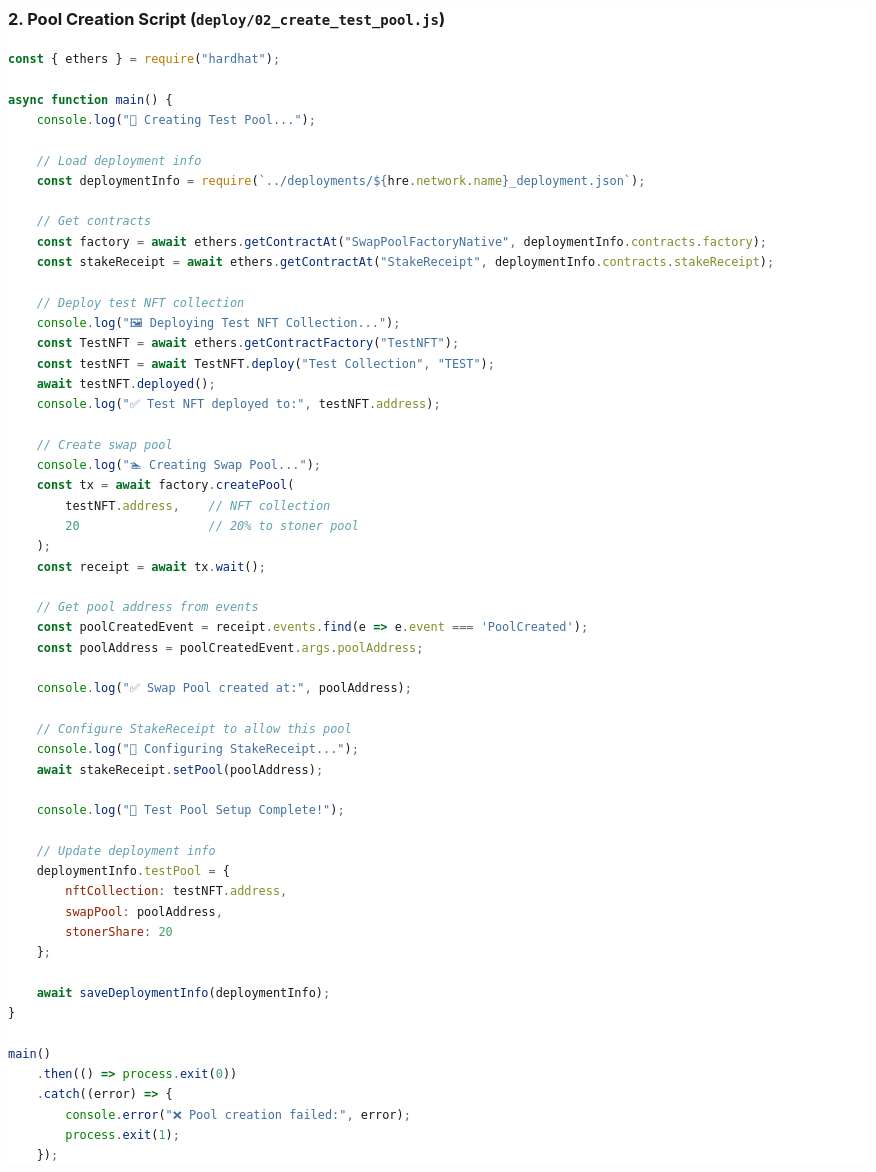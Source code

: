 ### 2. Pool Creation Script (`deploy/02_create_test_pool.js`)

```javascript
const { ethers } = require("hardhat");

async function main() {
    console.log("🎯 Creating Test Pool...");
    
    // Load deployment info
    const deploymentInfo = require(`../deployments/${hre.network.name}_deployment.json`);
    
    // Get contracts
    const factory = await ethers.getContractAt("SwapPoolFactoryNative", deploymentInfo.contracts.factory);
    const stakeReceipt = await ethers.getContractAt("StakeReceipt", deploymentInfo.contracts.stakeReceipt);
    
    // Deploy test NFT collection
    console.log("🖼️ Deploying Test NFT Collection...");
    const TestNFT = await ethers.getContractFactory("TestNFT");
    const testNFT = await TestNFT.deploy("Test Collection", "TEST");
    await testNFT.deployed();
    console.log("✅ Test NFT deployed to:", testNFT.address);

    // Create swap pool
    console.log("🏊 Creating Swap Pool...");
    const tx = await factory.createPool(
        testNFT.address,    // NFT collection
        20                  // 20% to stoner pool
    );
    const receipt = await tx.wait();
    
    // Get pool address from events
    const poolCreatedEvent = receipt.events.find(e => e.event === 'PoolCreated');
    const poolAddress = poolCreatedEvent.args.poolAddress;
    
    console.log("✅ Swap Pool created at:", poolAddress);
    
    // Configure StakeReceipt to allow this pool
    console.log("🔧 Configuring StakeReceipt...");
    await stakeReceipt.setPool(poolAddress);
    
    console.log("🎉 Test Pool Setup Complete!");
    
    // Update deployment info
    deploymentInfo.testPool = {
        nftCollection: testNFT.address,
        swapPool: poolAddress,
        stonerShare: 20
    };
    
    await saveDeploymentInfo(deploymentInfo);
}

main()
    .then(() => process.exit(0))
    .catch((error) => {
        console.error("❌ Pool creation failed:", error);
        process.exit(1);
    });
```
